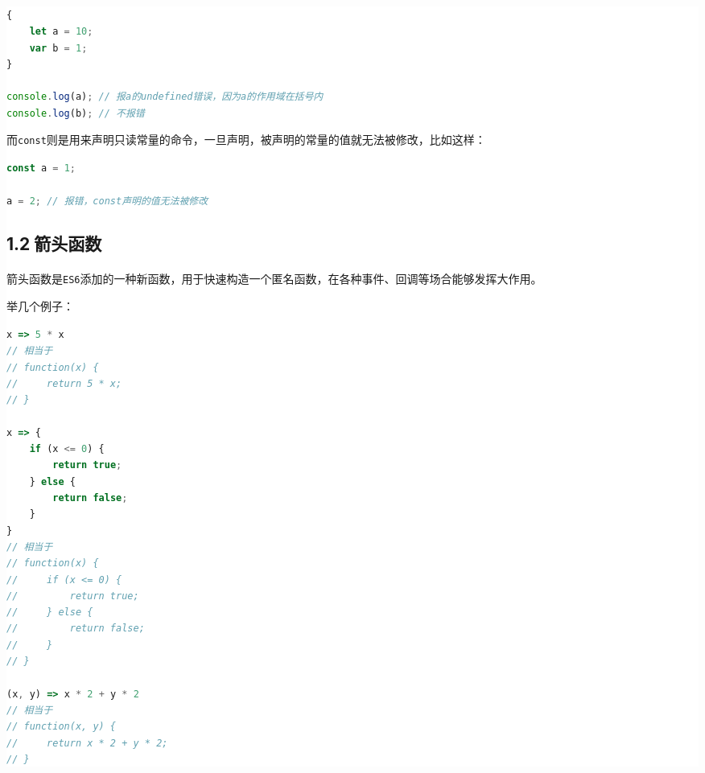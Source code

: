 ```javascript
{
    let a = 10;
    var b = 1;
}

console.log(a);	// 报a的undefined错误，因为a的作用域在括号内
console.log(b); // 不报错
```

而`const`则是用来声明只读常量的命令，一旦声明，被声明的常量的值就无法被修改，比如这样：

```javascript
const a = 1;

a = 2; // 报错，const声明的值无法被修改
```



## 1.2 箭头函数

箭头函数是`ES6`添加的一种新函数，用于快速构造一个匿名函数，在各种事件、回调等场合能够发挥大作用。



举几个例子：

```javascript
x => 5 * x
// 相当于
// function(x) {
//     return 5 * x;
// }

x => {
    if (x <= 0) {
        return true;
    } else {
        return false;
    }
}
// 相当于
// function(x) {
//     if (x <= 0) {
//         return true;
//     } else {
//         return false;
//     }
// }

(x, y) => x * 2 + y * 2
// 相当于
// function(x, y) {
//     return x * 2 + y * 2;
// }
```
